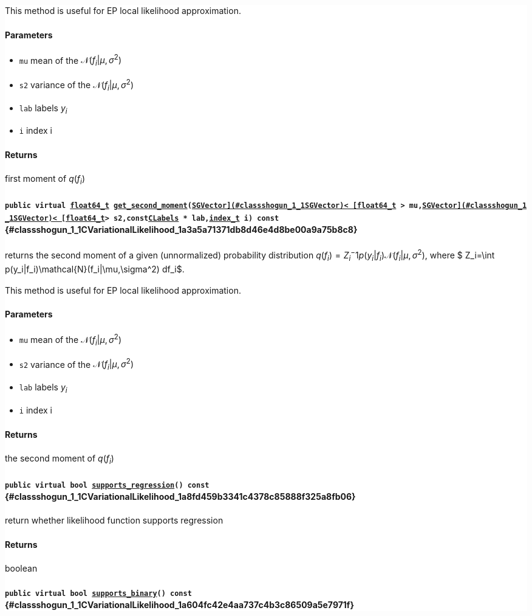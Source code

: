 This method is useful for EP local likelihood approximation.

#### Parameters
* `mu` mean of the $\mathcal{N}(f_i|\mu,\sigma^2)$

* `s2` variance of the $\mathcal{N}(f_i|\mu,\sigma^2)$

* `lab` labels $y_i$

* `i` index i

#### Returns
first moment of $q(f_i)$

#### `public virtual `[`float64_t`](#common_8h_1ac55f3ae81b5bc9053760baacf57e47f4)` `[`get_second_moment`](#classshogun_1_1CVariationalLikelihood_1a3a5a71371db8d46e4d8be00a9a75b8c8)`(`[`SGVector](#classshogun_1_1SGVector)< [float64_t`](#common_8h_1ac55f3ae81b5bc9053760baacf57e47f4)` > mu,`[`SGVector](#classshogun_1_1SGVector)< [float64_t`](#common_8h_1ac55f3ae81b5bc9053760baacf57e47f4)` > s2,const `[`CLabels`](#classshogun_1_1CLabels)` * lab,`[`index_t`](#common_8h_1a6da8132ec1234c0d616142e3a246f858)` i) const` {#classshogun_1_1CVariationalLikelihood_1a3a5a71371db8d46e4d8be00a9a75b8c8}

returns the second moment of a given (unnormalized) probability distribution $q(f_i) = Z_i^-1 p(y_i|f_i)\mathcal{N}(f_i|\mu,\sigma^2)$, where $ Z_i=\int p(y_i|f_i)\mathcal{N}(f_i|\mu,\sigma^2) df_i$.

This method is useful for EP local likelihood approximation.

#### Parameters
* `mu` mean of the $\mathcal{N}(f_i|\mu,\sigma^2)$

* `s2` variance of the $\mathcal{N}(f_i|\mu,\sigma^2)$

* `lab` labels $y_i$

* `i` index i

#### Returns
the second moment of $q(f_i)$

#### `public virtual bool `[`supports_regression`](#classshogun_1_1CVariationalLikelihood_1a8fd459b3341c4378c85888f325a8fb06)`() const` {#classshogun_1_1CVariationalLikelihood_1a8fd459b3341c4378c85888f325a8fb06}

return whether likelihood function supports regression

#### Returns
boolean

#### `public virtual bool `[`supports_binary`](#classshogun_1_1CVariationalLikelihood_1a604fc42e4aa737c4b3c86509a5e7971f)`() const` {#classshogun_1_1CVariationalLikelihood_1a604fc42e4aa737c4b3c86509a5e7971f}
